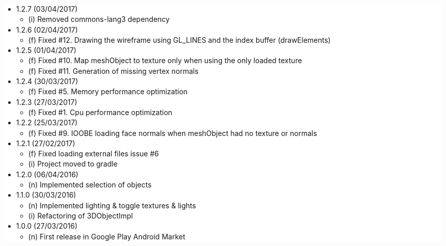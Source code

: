 - 1.2.7 (03/04/2017)
  - (i) Removed commons-lang3 dependency
- 1.2.6 (02/04/2017)
  - (f) Fixed #12. Drawing the wireframe using GL_LINES and the index buffer (drawElements)
- 1.2.5 (01/04/2017)
  - (f) Fixed #10. Map meshObject to texture only when using the only loaded texture
  - (f) Fixed #11. Generation of missing vertex normals
- 1.2.4 (30/03/2017)
  - (f) Fixed #5. Memory performance optimization
- 1.2.3 (27/03/2017)
  - (f) Fixed #1. Cpu performance optimization
- 1.2.2 (25/03/2017)
  - (f) Fixed #9. IOOBE loading face normals when meshObject had no texture or normals
- 1.2.1 (27/02/2017)
  - (f) Fixed loading external files issue #6
  - (i) Project moved to gradle
- 1.2.0 (06/04/2016)
  - (n) Implemented selection of objects
- 1.1.0 (30/03/2016)
  - (n) Implemented lighting & toggle textures & lights
  - (i) Refactoring of 3DObjectImpl
- 1.0.0 (27/03/2016)
  - (n) First release in Google Play Android Market
